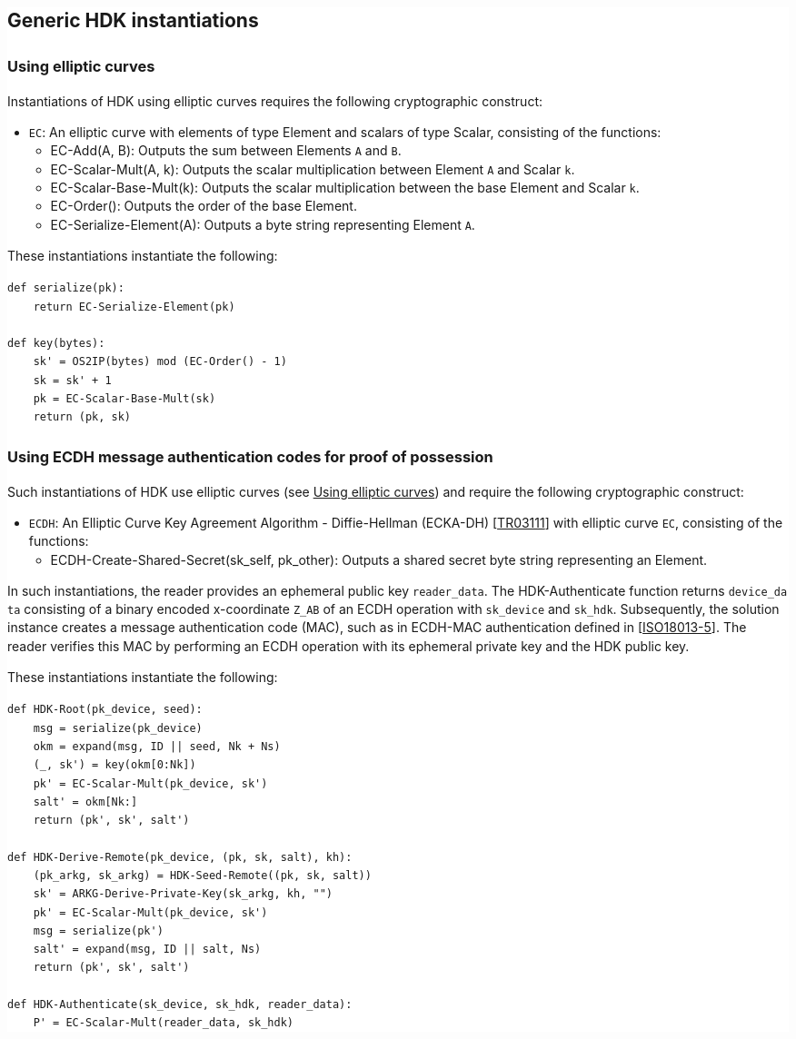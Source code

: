 ## Generic HDK instantiations

### Using elliptic curves

Instantiations of HDK using elliptic curves requires the following cryptographic construct:

- `EC`: An elliptic curve with elements of type Element and scalars of type Scalar, consisting of the functions:
  - EC-Add(A, B): Outputs the sum between Elements `A` and `B`.
  - EC-Scalar-Mult(A, k): Outputs the scalar multiplication between Element `A` and Scalar `k`.
  - EC-Scalar-Base-Mult(k): Outputs the scalar multiplication between the base Element and Scalar `k`.
  - EC-Order(): Outputs the order of the base Element.
  - EC-Serialize-Element(A): Outputs a byte string representing Element `A`.

These instantiations instantiate the following:

```
def serialize(pk):
    return EC-Serialize-Element(pk)

def key(bytes):
    sk' = OS2IP(bytes) mod (EC-Order() - 1)
    sk = sk' + 1
    pk = EC-Scalar-Base-Mult(sk)
    return (pk, sk)
```

### Using ECDH message authentication codes for proof of possession

Such instantiations of HDK use elliptic curves (see [Using elliptic curves](#using-elliptic-curves)) and require the following cryptographic construct:

- `ECDH`: An Elliptic Curve Key Agreement Algorithm - Diffie-Hellman (ECKA-DH) [[TR03111]] with elliptic curve `EC`, consisting of the functions:
  - ECDH-Create-Shared-Secret(sk_self, pk_other): Outputs a shared secret byte string representing an Element.

In such instantiations, the reader provides an ephemeral public key `reader_data`. The HDK-Authenticate function returns `device_data` consisting of a binary encoded x-coordinate `Z_AB` of an ECDH operation with `sk_device` and `sk_hdk`. Subsequently, the solution instance creates a message authentication code (MAC), such as in ECDH-MAC authentication defined in [[ISO18013-5]]. The reader verifies this MAC by performing an ECDH operation with its ephemeral private key and the HDK public key.

These instantiations instantiate the following:

```
def HDK-Root(pk_device, seed):
    msg = serialize(pk_device)
    okm = expand(msg, ID || seed, Nk + Ns)
    (_, sk') = key(okm[0:Nk])
    pk' = EC-Scalar-Mult(pk_device, sk')
    salt' = okm[Nk:]
    return (pk', sk', salt')

def HDK-Derive-Remote(pk_device, (pk, sk, salt), kh):
    (pk_arkg, sk_arkg) = HDK-Seed-Remote((pk, sk, salt))
    sk' = ARKG-Derive-Private-Key(sk_arkg, kh, "")
    pk' = EC-Scalar-Mult(pk_device, sk')
    msg = serialize(pk')
    salt' = expand(msg, ID || salt, Ns)
    return (pk', sk', salt')

def HDK-Authenticate(sk_device, sk_hdk, reader_data):
    P' = EC-Scalar-Mult(reader_data, sk_hdk)

```

[draft-bradleylundberg-cfrg-arkg]: #draft-bradleylundberg-cfrg-arkg
[FIPS180-4]: #FIPS180-4
[ISO18013-5]: #ISO18013-5
[RFC2119]: #RFC2119
[RFC7800]: #RFC7800
[RFC8017]: #RFC8017
[RFC8174]: #RFC8174
[RFC9380]: #RFC9380
[SEC2]: #SEC2
[TR03111]: #TR03111
[BIP32]: #BIP32
[draft-ietf-oauth-selective-disclosure-jwt]: #draft-ietf-oauth-selective-disclosure-jwt
[draft-irtf-cfrg-signature-key-blinding]: #draft-irtf-cfrg-signature-key-blinding
[draft-OpenID4VCI]: #draft-OpenID4VCI
[draft-OpenID4VP]: #draft-OpenID4VP
[EU2015-1502]: #EU2015-1502
[EU2024-1183]: #EU2024-1183
[ePrint2021-963]: #ePrint2021-963
[SCAL3]: #SCAL3
[TR03181]: #TR03181